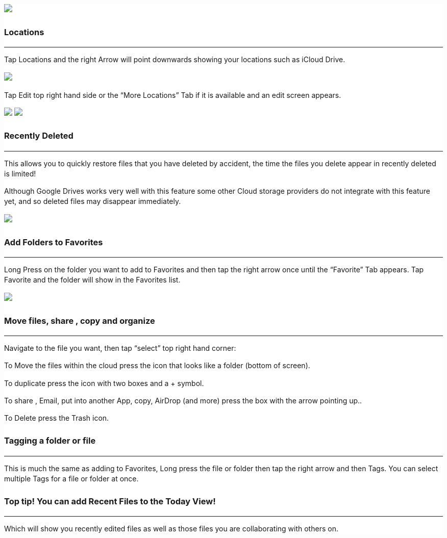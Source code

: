 <img src="{{ site.site_cdn }}/assets/images/blog/2017/filesios/image005.png" class="img-fluid rounded m-2" width="450" /> 

### Locations
---
Tap Locations and the right Arrow will point downwards showing your locations such as iCloud Drive.

<img src="{{ site.site_cdn }}/assets/images/blog/2017/filesios/image003.png" class="img-fluid rounded m-2" width="450" /> 

Tap Edit top right hand side or the “More Locations” Tab if it is available and an edit screen appears.

<img src="{{ site.site_cdn }}/assets/images/blog/2017/filesios/image007.png" class="img-fluid rounded m-2" width="550" /> 
<img src="{{ site.site_cdn }}/assets/images/blog/2017/filesios/image009.png" class="img-fluid rounded m-2" width="450" />

### Recently Deleted
---
This allows you to quickly restore files that you have deleted by accident, the time the files you delete appear in recently deleted is limited!

Although Google Drives works very well with this feature some other Cloud storage providers do not integrate with this feature yet, and so deleted files may disappear immediately.

<img src="{{ site.site_cdn }}/assets/images/blog/2017/filesios/image011.png" class="img-fluid rounded m-2" width="450" />

### Add Folders to Favorites
---
Long Press on the folder you want to add to Favorites and then tap the right arrow once until the “Favorite” Tab appears. Tap Favorite and the folder will show in the Favorites list.

<img src="{{ site.site_cdn }}/assets/images/blog/2017/filesios/image013.png" class="img-fluid rounded m-2" width="450" />

### Move files, share , copy and organize
---
Navigate to the file you want, then tap “select” top right hand corner:

To Move the files within the cloud press the icon that looks like a folder (bottom of screen).

To duplicate press the icon with two boxes and a + symbol.

To share , Email, put into another App, copy, AirDrop (and more) press the box with the arrow pointing up..

To Delete press the Trash icon.

### Tagging a folder or file
---
This is much the same as adding to Favorites, Long press the file or folder then tap the right arrow and then Tags. You can select multiple Tags for a file or folder at once.

### Top tip! You can add Recent Files to the Today View!
---
Which will show you recently edited files as well as those files you are collaborating with others on.
